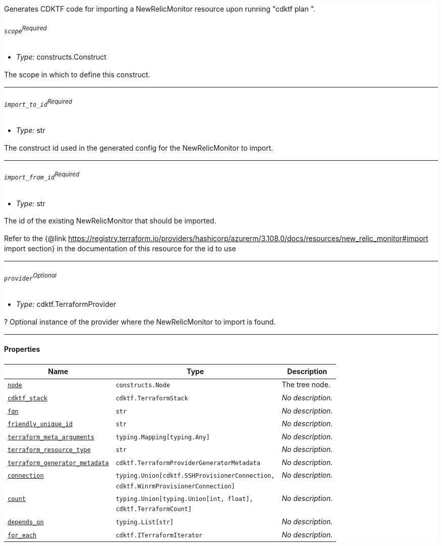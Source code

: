 Generates CDKTF code for importing a NewRelicMonitor resource upon running "cdktf plan <stack-name>".

###### `scope`<sup>Required</sup> <a name="scope" id="@cdktf/provider-azurerm.newRelicMonitor.NewRelicMonitor.generateConfigForImport.parameter.scope"></a>

- *Type:* constructs.Construct

The scope in which to define this construct.

---

###### `import_to_id`<sup>Required</sup> <a name="import_to_id" id="@cdktf/provider-azurerm.newRelicMonitor.NewRelicMonitor.generateConfigForImport.parameter.importToId"></a>

- *Type:* str

The construct id used in the generated config for the NewRelicMonitor to import.

---

###### `import_from_id`<sup>Required</sup> <a name="import_from_id" id="@cdktf/provider-azurerm.newRelicMonitor.NewRelicMonitor.generateConfigForImport.parameter.importFromId"></a>

- *Type:* str

The id of the existing NewRelicMonitor that should be imported.

Refer to the {@link https://registry.terraform.io/providers/hashicorp/azurerm/3.108.0/docs/resources/new_relic_monitor#import import section} in the documentation of this resource for the id to use

---

###### `provider`<sup>Optional</sup> <a name="provider" id="@cdktf/provider-azurerm.newRelicMonitor.NewRelicMonitor.generateConfigForImport.parameter.provider"></a>

- *Type:* cdktf.TerraformProvider

? Optional instance of the provider where the NewRelicMonitor to import is found.

---

#### Properties <a name="Properties" id="Properties"></a>

| **Name** | **Type** | **Description** |
| --- | --- | --- |
| <code><a href="#@cdktf/provider-azurerm.newRelicMonitor.NewRelicMonitor.property.node">node</a></code> | <code>constructs.Node</code> | The tree node. |
| <code><a href="#@cdktf/provider-azurerm.newRelicMonitor.NewRelicMonitor.property.cdktfStack">cdktf_stack</a></code> | <code>cdktf.TerraformStack</code> | *No description.* |
| <code><a href="#@cdktf/provider-azurerm.newRelicMonitor.NewRelicMonitor.property.fqn">fqn</a></code> | <code>str</code> | *No description.* |
| <code><a href="#@cdktf/provider-azurerm.newRelicMonitor.NewRelicMonitor.property.friendlyUniqueId">friendly_unique_id</a></code> | <code>str</code> | *No description.* |
| <code><a href="#@cdktf/provider-azurerm.newRelicMonitor.NewRelicMonitor.property.terraformMetaArguments">terraform_meta_arguments</a></code> | <code>typing.Mapping[typing.Any]</code> | *No description.* |
| <code><a href="#@cdktf/provider-azurerm.newRelicMonitor.NewRelicMonitor.property.terraformResourceType">terraform_resource_type</a></code> | <code>str</code> | *No description.* |
| <code><a href="#@cdktf/provider-azurerm.newRelicMonitor.NewRelicMonitor.property.terraformGeneratorMetadata">terraform_generator_metadata</a></code> | <code>cdktf.TerraformProviderGeneratorMetadata</code> | *No description.* |
| <code><a href="#@cdktf/provider-azurerm.newRelicMonitor.NewRelicMonitor.property.connection">connection</a></code> | <code>typing.Union[cdktf.SSHProvisionerConnection, cdktf.WinrmProvisionerConnection]</code> | *No description.* |
| <code><a href="#@cdktf/provider-azurerm.newRelicMonitor.NewRelicMonitor.property.count">count</a></code> | <code>typing.Union[typing.Union[int, float], cdktf.TerraformCount]</code> | *No description.* |
| <code><a href="#@cdktf/provider-azurerm.newRelicMonitor.NewRelicMonitor.property.dependsOn">depends_on</a></code> | <code>typing.List[str]</code> | *No description.* |
| <code><a href="#@cdktf/provider-azurerm.newRelicMonitor.NewRelicMonitor.property.forEach">for_each</a></code> | <code>cdktf.ITerraformIterator</code> | *No description.* |
